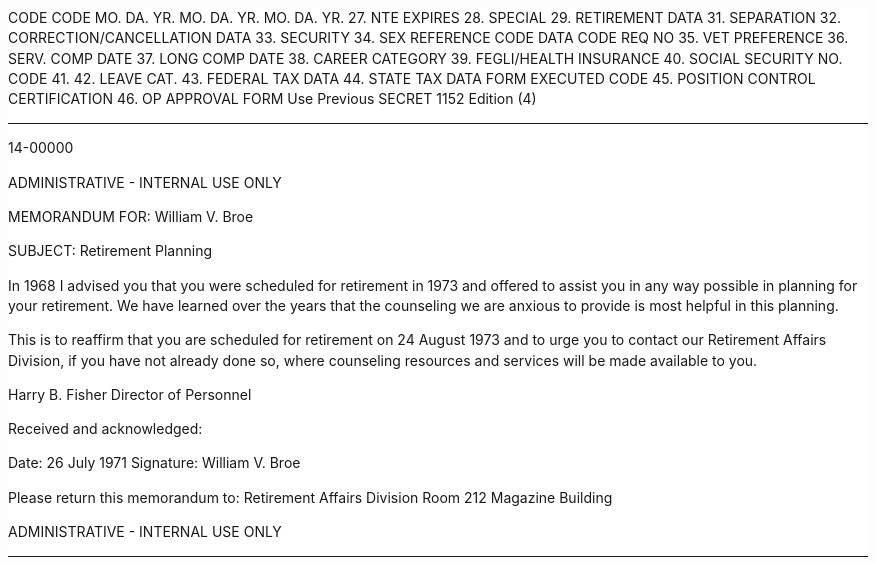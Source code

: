 CODE
CODE
MO. DA. YR.
MO. DA. YR.
MO. DA. YR.
27. NTE EXPIRES 28. SPECIAL 29. RETIREMENT DATA 31. SEPARATION 32. CORRECTION/CANCELLATION DATA 33. SECURITY 34. SEX
REFERENCE
CODE
DATA CODE
REQ NO
35. VET PREFERENCE 36. SERV. COMP DATE 37. LONG COMP DATE 38. CAREER CATEGORY 39. FEGLI/HEALTH INSURANCE 40. SOCIAL SECURITY NO.
CODE
41.
42. LEAVE CAT. 43. FEDERAL TAX DATA 44. STATE TAX DATA
FORM EXECUTED CODE
45. POSITION CONTROL CERTIFICATION
46. OP APPROVAL
FORM Use Previous SECRET
1152 Edition
(4)

---

14-00000

ADMINISTRATIVE - INTERNAL USE ONLY

MEMORANDUM FOR: William V. Broe

SUBJECT: Retirement Planning

In 1968 I advised you that you were scheduled for retirement in 1973 and offered to assist you in any way possible in planning for your retirement. We have learned over the years that the counseling we are anxious to provide is most helpful in this planning.

This is to reaffirm that you are scheduled for retirement on 24 August 1973 and to urge you to contact our Retirement Affairs Division, if you have not already done so, where counseling resources and services will be made available to you.

Harry B. Fisher
Director of Personnel

Received and acknowledged:

Date: 26 July 1971
Signature: William V. Broe

Please return this memorandum to: Retirement Affairs Division
Room 212
Magazine Building

ADMINISTRATIVE - INTERNAL USE ONLY

---
